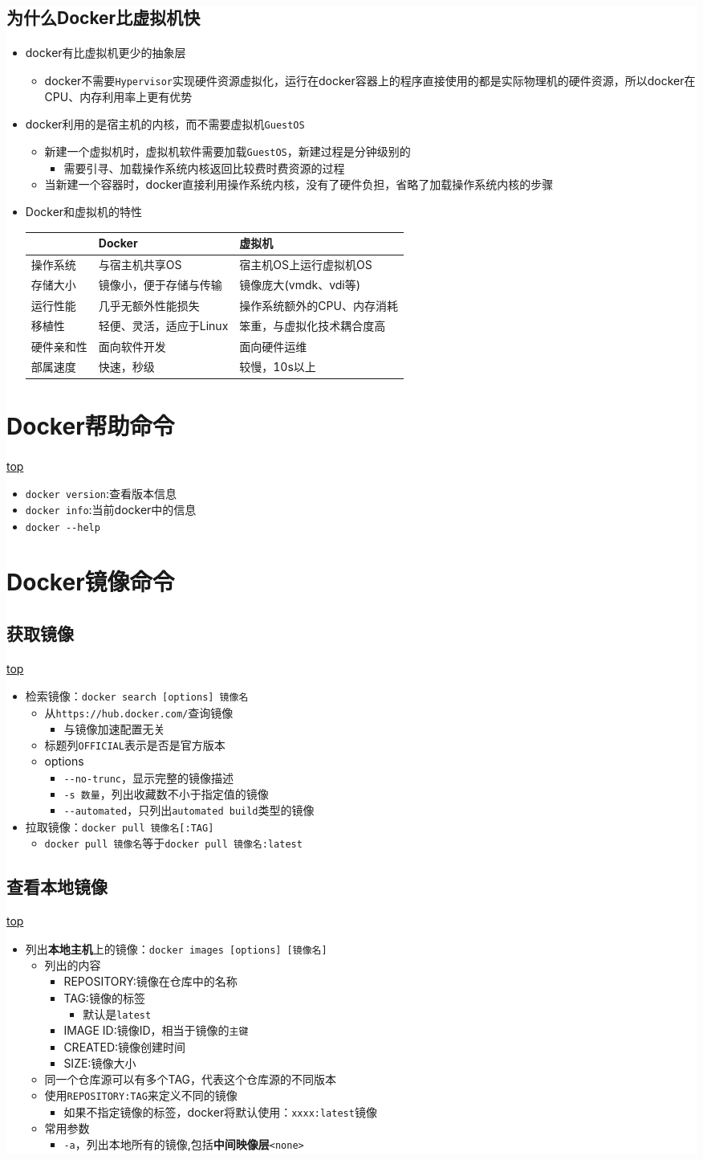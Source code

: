 ## 为什么Docker比虚拟机快
- docker有比虚拟机更少的抽象层
    - docker不需要`Hypervisor`实现硬件资源虚拟化，运行在docker容器上的程序直接使用的都是实际物理机的硬件资源，所以docker在CPU、内存利用率上更有优势
- docker利用的是宿主机的内核，而不需要虚拟机`GuestOS`
    - 新建一个虚拟机时，虚拟机软件需要加载`GuestOS`，新建过程是分钟级别的
        - 需要引寻、加载操作系统内核返回比较费时费资源的过程
    - 当新建一个容器时，docker直接利用操作系统内核，没有了硬件负担，省略了加载操作系统内核的步骤

- Docker和虚拟机的特性

    ||Docker|虚拟机|
    |-|-|-|
    |操作系统|与宿主机共享OS|宿主机OS上运行虚拟机OS|
    |存储大小|镜像小，便于存储与传输|镜像庞大(vmdk、vdi等)|
    |运行性能|几乎无额外性能损失|操作系统额外的CPU、内存消耗|
    |移植性|轻便、灵活，适应于Linux|笨重，与虚拟化技术耦合度高|
    |硬件亲和性|面向软件开发|面向硬件运维|
    |部属速度|快速，秒级|较慢，10s以上|

# Docker帮助命令
[top](#catalog)
- `docker version`:查看版本信息
- `docker info`:当前docker中的信息
- `docker --help`

# Docker镜像命令
## 获取镜像
[top](#catalog)
- 检索镜像：`docker search [options] 镜像名`
    - 从`https://hub.docker.com/`查询镜像
        - 与镜像加速配置无关
    - 标题列`OFFICIAL`表示是否是官方版本
    - options
        - `--no-trunc`，显示完整的镜像描述
        - `-s 数量`，列出收藏数不小于指定值的镜像
        - `--automated`，只列出`automated build`类型的镜像
- 拉取镜像：`docker pull 镜像名[:TAG]`
    - `docker pull 镜像名`等于`docker pull 镜像名:latest`

## 查看本地镜像
[top](#catalog)
- 列出**本地主机**上的镜像：`docker images [options] [镜像名]`
    - 列出的内容
        - REPOSITORY:镜像在仓库中的名称
        - TAG:镜像的标签
            - 默认是`latest`
        - IMAGE ID:镜像ID，相当于镜像的`主键`
        - CREATED:镜像创建时间
        - SIZE:镜像大小
    - 同一个仓库源可以有多个TAG，代表这个仓库源的不同版本
    - 使用`REPOSITORY:TAG`来定义不同的镜像
        - 如果不指定镜像的标签，docker将默认使用：`xxxx:latest`镜像
    - 常用参数
        - `-a`，列出本地所有的镜像,包括**中间映像层**`<none>`